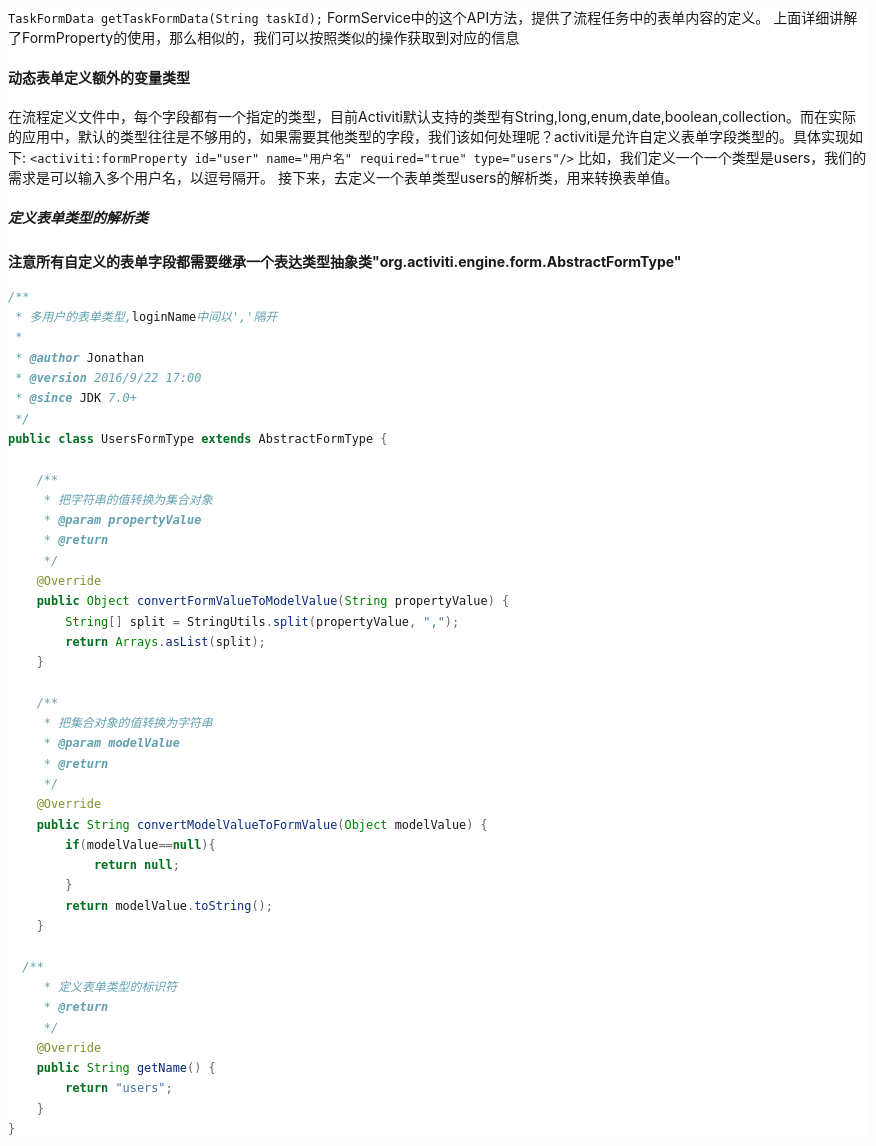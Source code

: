 ` TaskFormData getTaskFormData(String taskId); `
FormService中的这个API方法，提供了流程任务中的表单内容的定义。
上面详细讲解了FormProperty的使用，那么相似的，我们可以按照类似的操作获取到对应的信息

#### 动态表单定义额外的变量类型
在流程定义文件中，每个字段都有一个指定的类型，目前Activiti默认支持的类型有String,long,enum,date,boolean,collection。而在实际的应用中，默认的类型往往是不够用的，如果需要其他类型的字段，我们该如何处理呢？activiti是允许自定义表单字段类型的。具体实现如下:
`<activiti:formProperty id="user" name="用户名" required="true" type="users"/>`
比如，我们定义一个一个类型是users，我们的需求是可以输入多个用户名，以逗号隔开。
接下来，去定义一个表单类型users的解析类，用来转换表单值。

##### 定义表单类型的解析类
**注意所有自定义的表单字段都需要继承一个表达类型抽象类"org.activiti.engine.form.AbstractFormType"**

```Java
/**
 * 多用户的表单类型,loginName中间以','隔开
 *
 * @author Jonathan
 * @version 2016/9/22 17:00
 * @since JDK 7.0+
 */
public class UsersFormType extends AbstractFormType {

	/**
	 * 把字符串的值转换为集合对象
	 * @param propertyValue
	 * @return
	 */
	@Override
	public Object convertFormValueToModelValue(String propertyValue) {
		String[] split = StringUtils.split(propertyValue, ",");
		return Arrays.asList(split);
	}

	/**
	 * 把集合对象的值转换为字符串
	 * @param modelValue
	 * @return
	 */
	@Override
	public String convertModelValueToFormValue(Object modelValue) {
		if(modelValue==null){
			return null;
		}
		return modelValue.toString();
	}

  /**
	 * 定义表单类型的标识符
	 * @return
	 */
	@Override
	public String getName() {
		return "users";
	}
}
```
